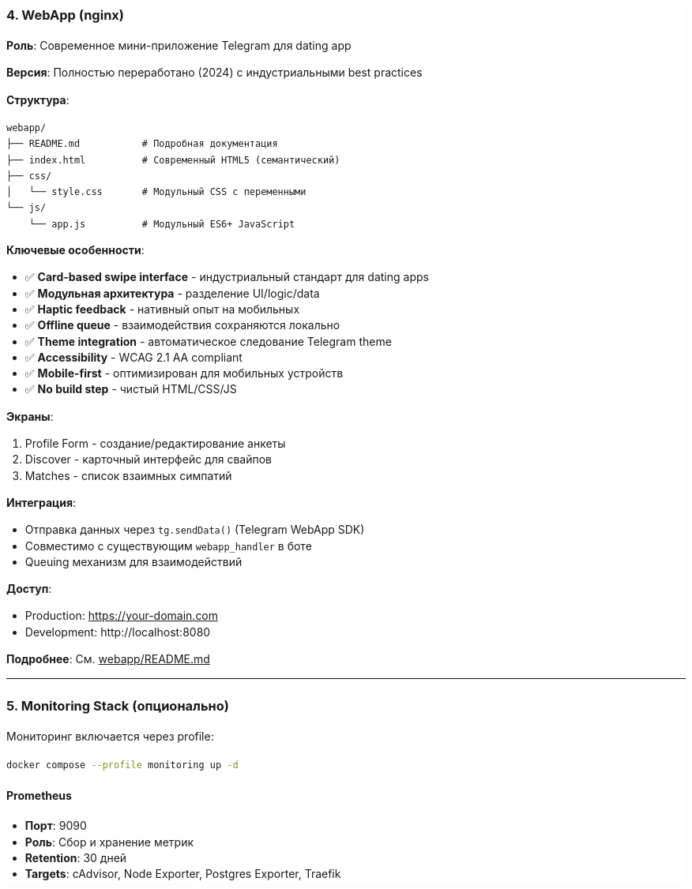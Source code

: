 
### 4. WebApp (nginx)

**Роль**: Современное мини-приложение Telegram для dating app

**Версия**: Полностью переработано (2024) с индустриальными best practices

**Структура**:
```
webapp/
├── README.md           # Подробная документация
├── index.html          # Современный HTML5 (семантический)
├── css/
│   └── style.css       # Модульный CSS с переменными
└── js/
    └── app.js          # Модульный ES6+ JavaScript
```

**Ключевые особенности**:
- ✅ **Card-based swipe interface** - индустриальный стандарт для dating apps
- ✅ **Модульная архитектура** - разделение UI/logic/data
- ✅ **Haptic feedback** - нативный опыт на мобильных
- ✅ **Offline queue** - взаимодействия сохраняются локально
- ✅ **Theme integration** - автоматическое следование Telegram theme
- ✅ **Accessibility** - WCAG 2.1 AA compliant
- ✅ **Mobile-first** - оптимизирован для мобильных устройств
- ✅ **No build step** - чистый HTML/CSS/JS

**Экраны**:
1. Profile Form - создание/редактирование анкеты
2. Discover - карточный интерфейс для свайпов
3. Matches - список взаимных симпатий

**Интеграция**:
- Отправка данных через `tg.sendData()` (Telegram WebApp SDK)
- Совместимо с существующим `webapp_handler` в боте
- Queuing механизм для взаимодействий

**Доступ**:
- Production: https://your-domain.com
- Development: http://localhost:8080

**Подробнее**: См. [webapp/README.md](../webapp/README.md)

---

### 5. Monitoring Stack (опционально)

Мониторинг включается через profile:
```bash
docker compose --profile monitoring up -d
```

#### Prometheus
- **Порт**: 9090
- **Роль**: Сбор и хранение метрик
- **Retention**: 30 дней
- **Targets**: cAdvisor, Node Exporter, Postgres Exporter, Traefik
